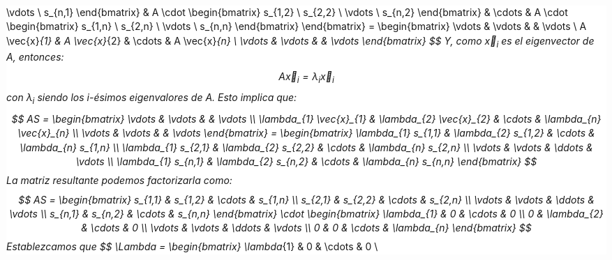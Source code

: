   \vdots \\
  s_{n,1}
  \end{bmatrix} &
  A \cdot
  \begin{bmatrix}
  s_{1,2} \\
  s_{2,2} \\
  \vdots \\
  s_{n,2}
  \end{bmatrix} & \cdots &
  A \cdot
  \begin{bmatrix}
  s_{1,n} \\
  s_{2,n} \\
  \vdots \\
  s_{n,n}
  \end{bmatrix}
\end{bmatrix} =
\begin{bmatrix}
\vdots & \vdots & & \vdots \\
A \vec{x}_{1} & A \vec{x}_{2} & \cdots & A \vec{x}_{n} \\
\vdots & \vdots & & \vdots
\end{bmatrix}
$$
Y, como $\vec{x}_{i}$ es el eigenvector de $A$, entonces:
$$
  A \vec{x}_{i} = \lambda_{i} \vec{x}_{i}
$$
con $\lambda_{i}$ siendo los $i$-ésimos eigenvalores de $A$. Esto implica que:
$$
AS =
\begin{bmatrix}
\vdots & \vdots & & \vdots \\
\lambda_{1} \vec{x}_{1} & \lambda_{2} \vec{x}_{2} & \cdots & \lambda_{n} \vec{x}_{n} \\
\vdots & \vdots & & \vdots
\end{bmatrix} =
\begin{bmatrix}
\lambda_{1} s_{1,1} & \lambda_{2} s_{1,2} & \cdots & \lambda_{n} s_{1,n} \\
\lambda_{1} s_{2,1} & \lambda_{2} s_{2,2} & \cdots & \lambda_{n} s_{2,n} \\
\vdots & \vdots & \ddots & \vdots \\
\lambda_{1} s_{n,1} & \lambda_{2} s_{n,2} & \cdots & \lambda_{n} s_{n,n}
\end{bmatrix}
$$
La matriz resultante podemos factorizarla como:
$$
AS =
\begin{bmatrix}
s_{1,1} & s_{1,2} & \cdots & s_{1,n} \\
s_{2,1} & s_{2,2} & \cdots & s_{2,n} \\
\vdots & \vdots & \ddots & \vdots \\
s_{n,1} & s_{n,2} & \cdots & s_{n,n}
\end{bmatrix} \cdot
\begin{bmatrix}
\lambda_{1} & 0 & \cdots & 0 \\
0 & \lambda_{2} & \cdots & 0 \\
\vdots & \vdots & \ddots & \vdots \\
0 & 0 & \cdots & \lambda_{n}
\end{bmatrix}
$$
Establezcamos que
$$
\Lambda =
\begin{bmatrix}
\lambda_{1} & 0 & \cdots & 0 \\